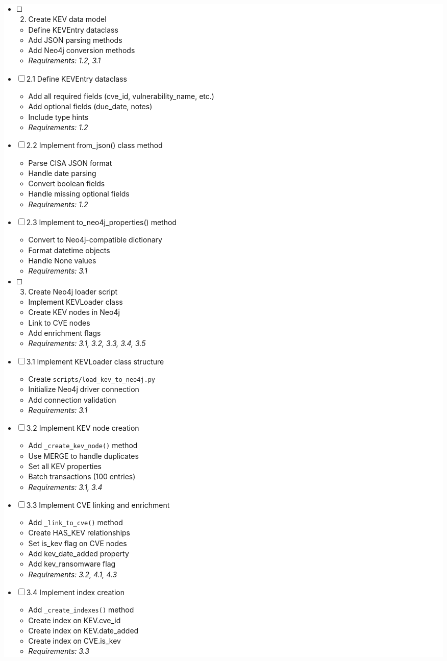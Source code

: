 - [ ] 2. Create KEV data model
  - Define KEVEntry dataclass
  - Add JSON parsing methods
  - Add Neo4j conversion methods
  - _Requirements: 1.2, 3.1_

- [ ] 2.1 Define KEVEntry dataclass
  - Add all required fields (cve_id, vulnerability_name, etc.)
  - Add optional fields (due_date, notes)
  - Include type hints
  - _Requirements: 1.2_

- [ ] 2.2 Implement from_json() class method
  - Parse CISA JSON format
  - Handle date parsing
  - Convert boolean fields
  - Handle missing optional fields
  - _Requirements: 1.2_

- [ ] 2.3 Implement to_neo4j_properties() method
  - Convert to Neo4j-compatible dictionary
  - Format datetime objects
  - Handle None values
  - _Requirements: 3.1_

- [ ] 3. Create Neo4j loader script
  - Implement KEVLoader class
  - Create KEV nodes in Neo4j
  - Link to CVE nodes
  - Add enrichment flags
  - _Requirements: 3.1, 3.2, 3.3, 3.4, 3.5_

- [ ] 3.1 Implement KEVLoader class structure
  - Create `scripts/load_kev_to_neo4j.py`
  - Initialize Neo4j driver connection
  - Add connection validation
  - _Requirements: 3.1_

- [ ] 3.2 Implement KEV node creation
  - Add `_create_kev_node()` method
  - Use MERGE to handle duplicates
  - Set all KEV properties
  - Batch transactions (100 entries)
  - _Requirements: 3.1, 3.4_

- [ ] 3.3 Implement CVE linking and enrichment
  - Add `_link_to_cve()` method
  - Create HAS_KEV relationships
  - Set is_kev flag on CVE nodes
  - Add kev_date_added property
  - Add kev_ransomware flag
  - _Requirements: 3.2, 4.1, 4.3_

- [ ] 3.4 Implement index creation
  - Add `_create_indexes()` method
  - Create index on KEV.cve_id
  - Create index on KEV.date_added
  - Create index on CVE.is_kev
  - _Requirements: 3.3_
